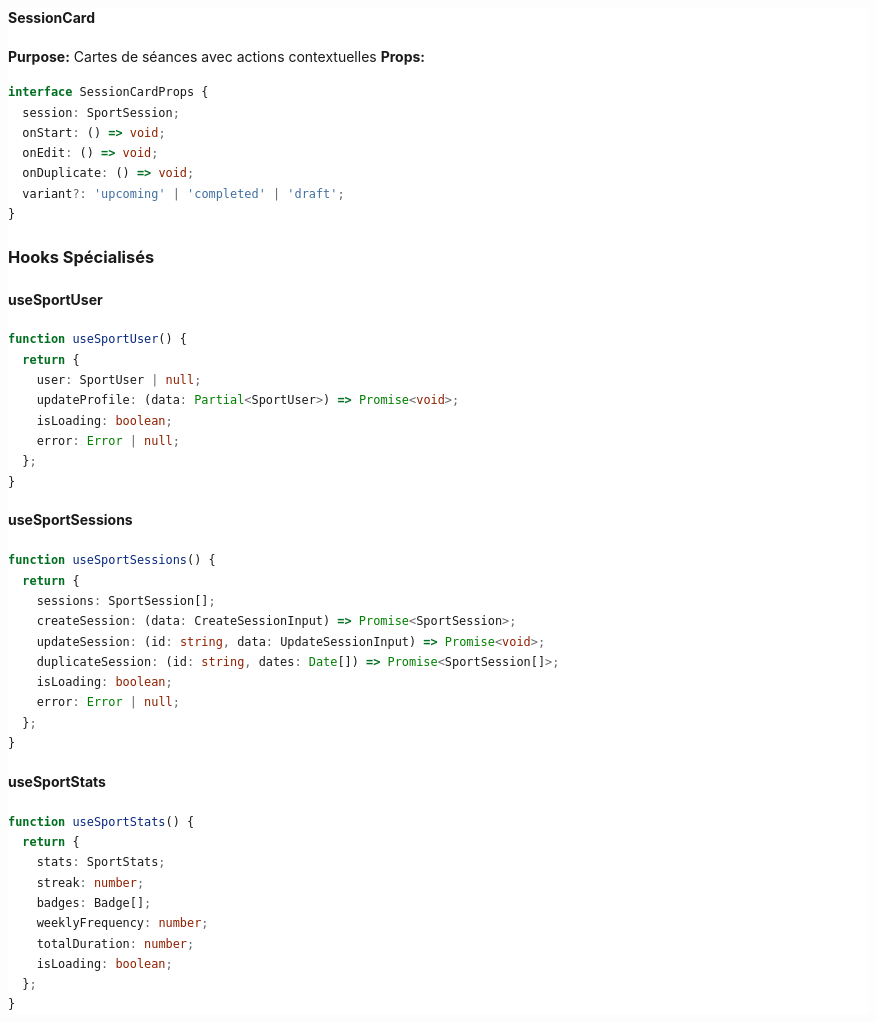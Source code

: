 #### SessionCard
**Purpose:** Cartes de séances avec actions contextuelles
**Props:**
```typescript
interface SessionCardProps {
  session: SportSession;
  onStart: () => void;
  onEdit: () => void;
  onDuplicate: () => void;
  variant?: 'upcoming' | 'completed' | 'draft';
}
```

### Hooks Spécialisés

#### useSportUser
```typescript
function useSportUser() {
  return {
    user: SportUser | null;
    updateProfile: (data: Partial<SportUser>) => Promise<void>;
    isLoading: boolean;
    error: Error | null;
  };
}
```

#### useSportSessions
```typescript
function useSportSessions() {
  return {
    sessions: SportSession[];
    createSession: (data: CreateSessionInput) => Promise<SportSession>;
    updateSession: (id: string, data: UpdateSessionInput) => Promise<void>;
    duplicateSession: (id: string, dates: Date[]) => Promise<SportSession[]>;
    isLoading: boolean;
    error: Error | null;
  };
}
```

#### useSportStats
```typescript
function useSportStats() {
  return {
    stats: SportStats;
    streak: number;
    badges: Badge[];
    weeklyFrequency: number;
    totalDuration: number;
    isLoading: boolean;
  };
}
```
